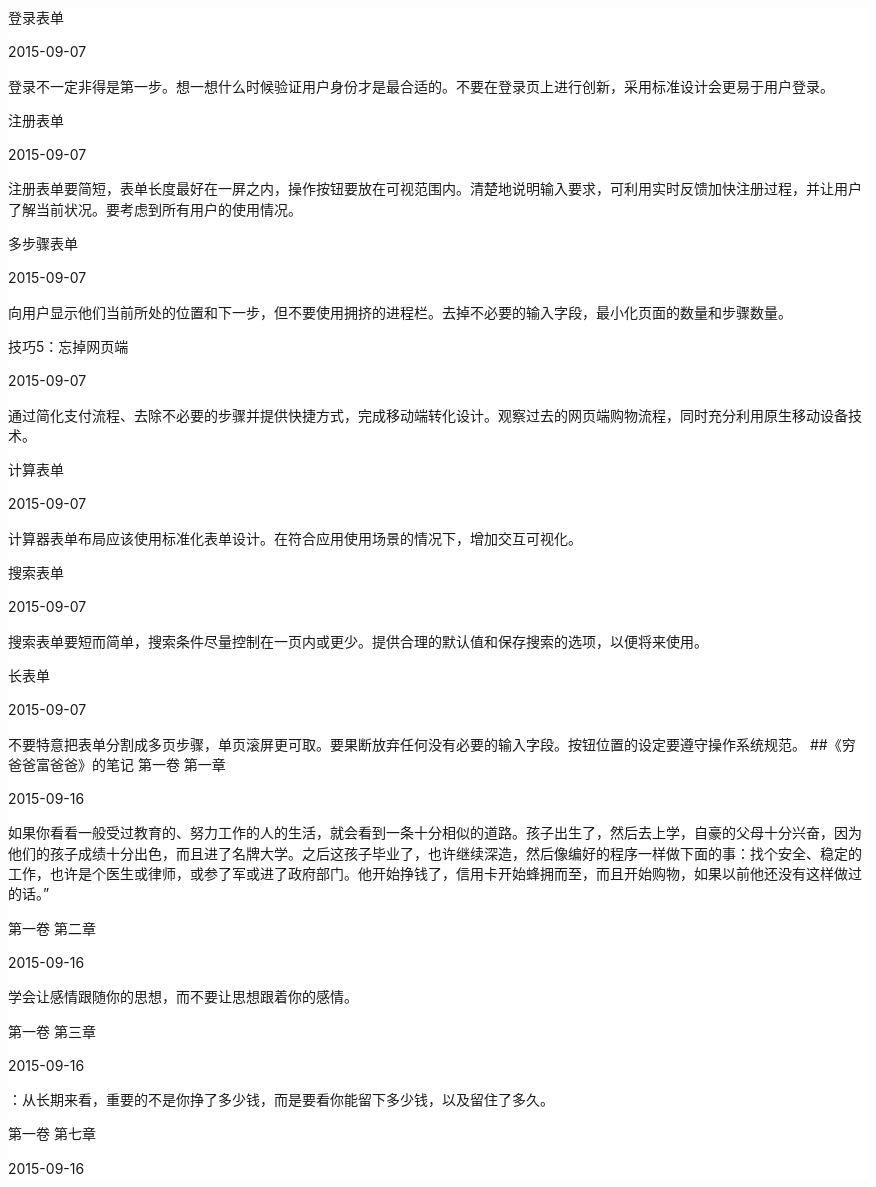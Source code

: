 登录表单

2015-09-07

登录不一定非得是第一步。想一想什么时候验证用户身份才是最合适的。不要在登录页上进行创新，采用标准设计会更易于用户登录。

注册表单

2015-09-07

注册表单要简短，表单长度最好在一屏之内，操作按钮要放在可视范围内。清楚地说明输入要求，可利用实时反馈加快注册过程，并让用户了解当前状况。要考虑到所有用户的使用情况。

多步骤表单

2015-09-07

向用户显示他们当前所处的位置和下一步，但不要使用拥挤的进程栏。去掉不必要的输入字段，最小化页面的数量和步骤数量。

技巧5：忘掉网页端

2015-09-07

通过简化支付流程、去除不必要的步骤并提供快捷方式，完成移动端转化设计。观察过去的网页端购物流程，同时充分利用原生移动设备技术。

计算表单

2015-09-07

计算器表单布局应该使用标准化表单设计。在符合应用使用场景的情况下，增加交互可视化。

搜索表单

2015-09-07

搜索表单要短而简单，搜索条件尽量控制在一页内或更少。提供合理的默认值和保存搜索的选项，以便将来使用。

长表单

2015-09-07

不要特意把表单分割成多页步骤，单页滚屏更可取。要果断放弃任何没有必要的输入字段。按钮位置的设定要遵守操作系统规范。
##《穷爸爸富爸爸》的笔记
第一卷 第一章

2015-09-16

如果你看看一般受过教育的、努力工作的人的生活，就会看到一条十分相似的道路。孩子出生了，然后去上学，自豪的父母十分兴奋，因为他们的孩子成绩十分出色，而且进了名牌大学。之后这孩子毕业了，也许继续深造，然后像编好的程序一样做下面的事：找个安全、稳定的工作，也许是个医生或律师，或参了军或进了政府部门。他开始挣钱了，信用卡开始蜂拥而至，而且开始购物，如果以前他还没有这样做过的话。”

第一卷 第二章

2015-09-16

学会让感情跟随你的思想，而不要让思想跟着你的感情。

第一卷 第三章

2015-09-16

：从长期来看，重要的不是你挣了多少钱，而是要看你能留下多少钱，以及留住了多久。

第一卷 第七章

2015-09-16
